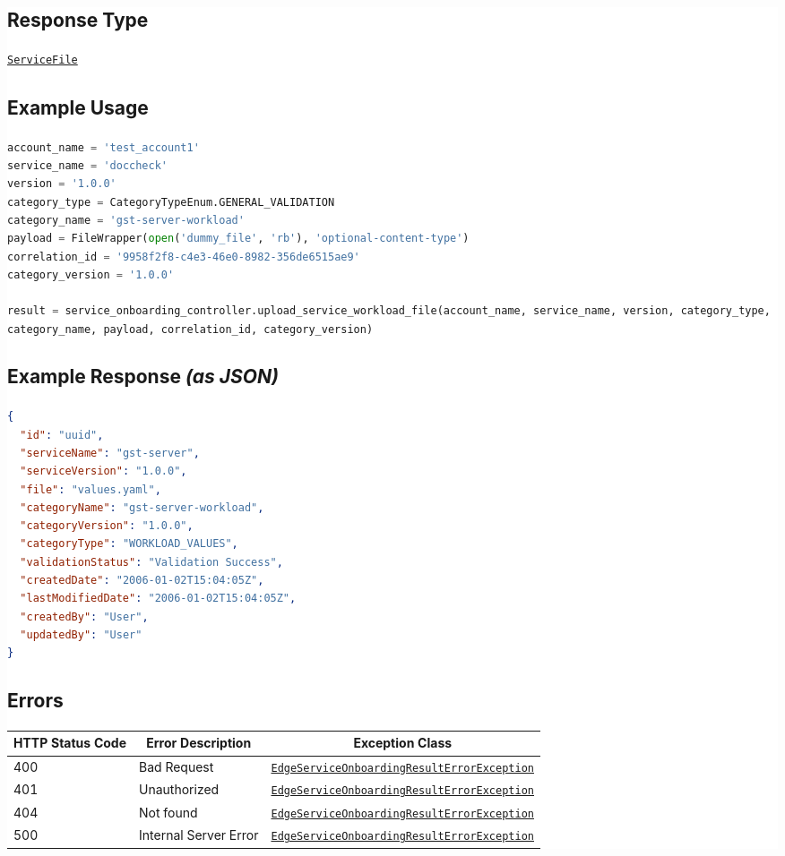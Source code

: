 ## Response Type

[`ServiceFile`](../../doc/models/service-file.md)

## Example Usage

```python
account_name = 'test_account1'
service_name = 'doccheck'
version = '1.0.0'
category_type = CategoryTypeEnum.GENERAL_VALIDATION
category_name = 'gst-server-workload'
payload = FileWrapper(open('dummy_file', 'rb'), 'optional-content-type')
correlation_id = '9958f2f8-c4e3-46e0-8982-356de6515ae9'
category_version = '1.0.0'

result = service_onboarding_controller.upload_service_workload_file(account_name, service_name, version, category_type, category_name, payload, correlation_id, category_version)
```

## Example Response *(as JSON)*

```json
{
  "id": "uuid",
  "serviceName": "gst-server",
  "serviceVersion": "1.0.0",
  "file": "values.yaml",
  "categoryName": "gst-server-workload",
  "categoryVersion": "1.0.0",
  "categoryType": "WORKLOAD_VALUES",
  "validationStatus": "Validation Success",
  "createdDate": "2006-01-02T15:04:05Z",
  "lastModifiedDate": "2006-01-02T15:04:05Z",
  "createdBy": "User",
  "updatedBy": "User"
}
```

## Errors

| HTTP Status Code | Error Description | Exception Class |
|  --- | --- | --- |
| 400 | Bad Request | [`EdgeServiceOnboardingResultErrorException`](../../doc/models/edge-service-onboarding-result-error-exception.md) |
| 401 | Unauthorized | [`EdgeServiceOnboardingResultErrorException`](../../doc/models/edge-service-onboarding-result-error-exception.md) |
| 404 | Not found | [`EdgeServiceOnboardingResultErrorException`](../../doc/models/edge-service-onboarding-result-error-exception.md) |
| 500 | Internal Server Error | [`EdgeServiceOnboardingResultErrorException`](../../doc/models/edge-service-onboarding-result-error-exception.md) |
